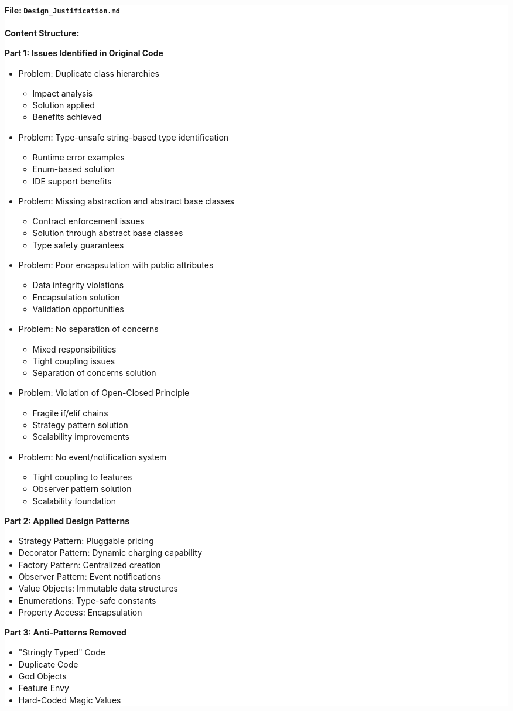 #### File: `Design_Justification.md`

**Content Structure:**

**Part 1: Issues Identified in Original Code**
- Problem: Duplicate class hierarchies
  - Impact analysis
  - Solution applied
  - Benefits achieved

- Problem: Type-unsafe string-based type identification
  - Runtime error examples
  - Enum-based solution
  - IDE support benefits

- Problem: Missing abstraction and abstract base classes
  - Contract enforcement issues
  - Solution through abstract base classes
  - Type safety guarantees

- Problem: Poor encapsulation with public attributes
  - Data integrity violations
  - Encapsulation solution
  - Validation opportunities

- Problem: No separation of concerns
  - Mixed responsibilities
  - Tight coupling issues
  - Separation of concerns solution

- Problem: Violation of Open-Closed Principle
  - Fragile if/elif chains
  - Strategy pattern solution
  - Scalability improvements

- Problem: No event/notification system
  - Tight coupling to features
  - Observer pattern solution
  - Scalability foundation

**Part 2: Applied Design Patterns**
- Strategy Pattern: Pluggable pricing
- Decorator Pattern: Dynamic charging capability
- Factory Pattern: Centralized creation
- Observer Pattern: Event notifications
- Value Objects: Immutable data structures
- Enumerations: Type-safe constants
- Property Access: Encapsulation

**Part 3: Anti-Patterns Removed**
- "Stringly Typed" Code
- Duplicate Code
- God Objects
- Feature Envy
- Hard-Coded Magic Values
